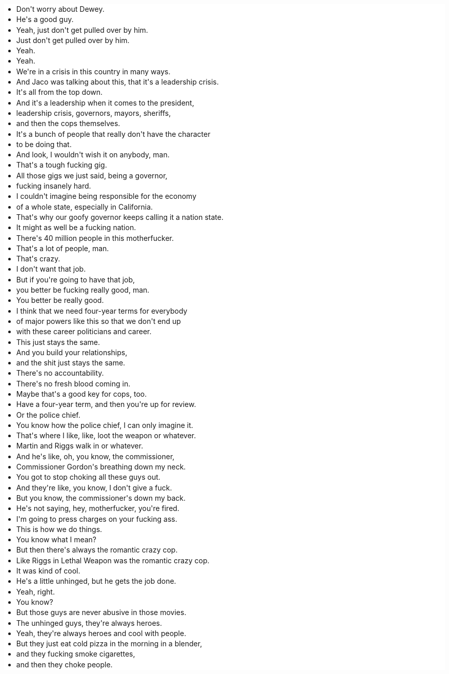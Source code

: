 *  Don't worry about Dewey.
*  He's a good guy.
*  Yeah, just don't get pulled over by him.
*  Just don't get pulled over by him.
*  Yeah.
*  Yeah.
*  We're in a crisis in this country in many ways.
*  And Jaco was talking about this, that it's a leadership crisis.
*  It's all from the top down.
*  And it's a leadership when it comes to the president,
*  leadership crisis, governors, mayors, sheriffs,
*  and then the cops themselves.
*  It's a bunch of people that really don't have the character
*  to be doing that.
*  And look, I wouldn't wish it on anybody, man.
*  That's a tough fucking gig.
*  All those gigs we just said, being a governor,
*  fucking insanely hard.
*  I couldn't imagine being responsible for the economy
*  of a whole state, especially in California.
*  That's why our goofy governor keeps calling it a nation state.
*  It might as well be a fucking nation.
*  There's 40 million people in this motherfucker.
*  That's a lot of people, man.
*  That's crazy.
*  I don't want that job.
*  But if you're going to have that job,
*  you better be fucking really good, man.
*  You better be really good.
*  I think that we need four-year terms for everybody
*  of major powers like this so that we don't end up
*  with these career politicians and career.
*  This just stays the same.
*  And you build your relationships,
*  and the shit just stays the same.
*  There's no accountability.
*  There's no fresh blood coming in.
*  Maybe that's a good key for cops, too.
*  Have a four-year term, and then you're up for review.
*  Or the police chief.
*  You know how the police chief, I can only imagine it.
*  That's where I like, like, loot the weapon or whatever.
*  Martin and Riggs walk in or whatever.
*  And he's like, oh, you know, the commissioner,
*  Commissioner Gordon's breathing down my neck.
*  You got to stop choking all these guys out.
*  And they're like, you know, I don't give a fuck.
*  But you know, the commissioner's down my back.
*  He's not saying, hey, motherfucker, you're fired.
*  I'm going to press charges on your fucking ass.
*  This is how we do things.
*  You know what I mean?
*  But then there's always the romantic crazy cop.
*  Like Riggs in Lethal Weapon was the romantic crazy cop.
*  It was kind of cool.
*  He's a little unhinged, but he gets the job done.
*  Yeah, right.
*  You know?
*  But those guys are never abusive in those movies.
*  The unhinged guys, they're always heroes.
*  Yeah, they're always heroes and cool with people.
*  But they just eat cold pizza in the morning in a blender,
*  and they fucking smoke cigarettes,
*  and then they choke people.